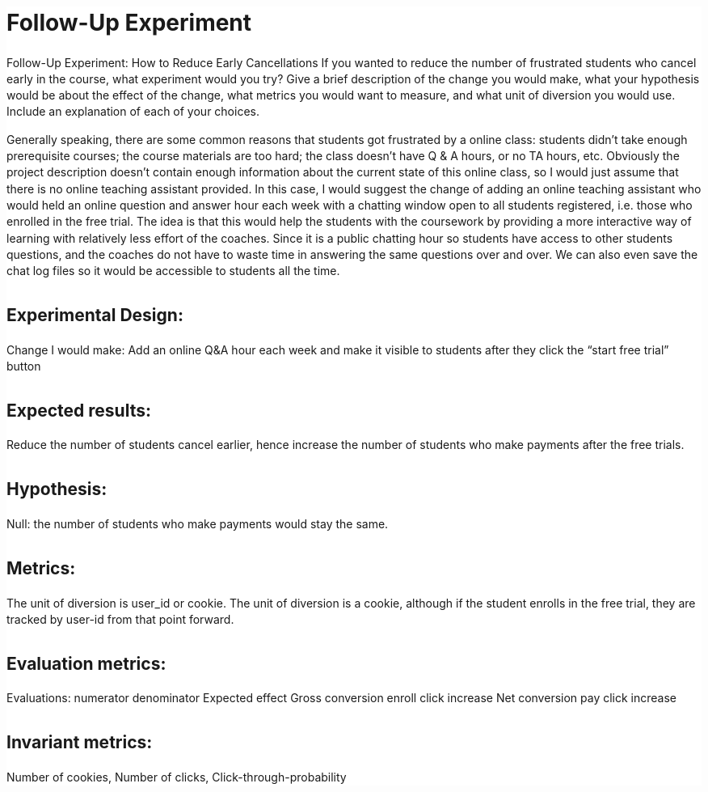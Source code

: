 # Follow-Up Experiment
Follow-Up Experiment: How to Reduce Early Cancellations
If you wanted to reduce the number of frustrated students who cancel early in the course, what experiment would you try? Give a brief description of the change you would make, what your hypothesis would be about the effect of the change, what metrics you would want to measure, and what unit of diversion you would use. Include an explanation of each of your choices.


Generally speaking, there are some common reasons that students got frustrated by a online class: students didn’t take enough prerequisite courses; the course materials are too hard; the class doesn’t have Q & A hours, or no TA  hours, etc. Obviously the project description doesn’t contain enough information about the current state of this online class, so I would just assume that there is no online teaching assistant provided. In this case, I would suggest the change of adding an online teaching assistant who would held an online question and answer hour each week with a chatting window open to all students registered, i.e. those who enrolled in the free trial. The idea is that this would help the students with the coursework by providing a more interactive way of learning with relatively less effort of the coaches. Since it is a public chatting hour so students have access to other students questions, and the coaches do not have to waste time in answering the same questions over and over. We can also even save the chat log files so it would be accessible to students all the time. 

## Experimental Design:
Change I would make:
Add an online Q&A hour each week and make it visible to students after they click the “start free trial” button

## Expected results:
Reduce the number of students cancel earlier, hence increase the number of students who make payments after the free trials.

## Hypothesis:
Null: the number of students who make payments would stay the same.

## Metrics:
The unit of diversion is user_id or cookie. The unit of diversion is a cookie, although if the student enrolls in the free trial, they are tracked by user-id from that point forward.

## Evaluation metrics:
Evaluations:	numerator	denominator	Expected effect
Gross conversion	enroll	click	increase
Net conversion	pay	click	increase

## Invariant metrics: 
Number of cookies, Number of clicks, Click-through-probability

